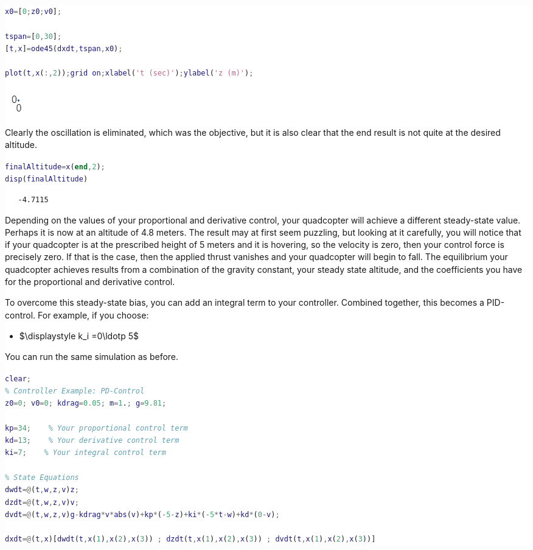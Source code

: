 ```matlab
x0=[0;z0;v0];

tspan=[0,30];
[t,x]=ode45(dxdt,tspan,x0);

plot(t,x(:,2));grid on;xlabel('t (sec)');ylabel('z (m)');
```

![figure_2.png](./ControlTuningModule_media/figure_2.png)



Clearly the oscillation is eliminated, which was the objective, but it is also clear that the end result is not quite at the desired altitude.

```matlab
finalAltitude=x(end,2);
disp(finalAltitude)
```

```matlabTextOutput
   -4.7115
```


Depending on the values of your proportional and derivative control, your quadcopter will achieve a different steady\-state value.  Perhaps it is now at an altitude of 4.8 meters.  The result may at first seem puzzling, but looking at it carefully, you will notice that if your quadcopter is at the prescribed height of 5 meters and it is hovering, so the velocity is zero, then your control force is precisely zero.  If that is the case, then the applied thrust vanishes and your quadcopter will begin to fall.  The equilibrium your quadcopter achieves results from a combination of the gravity constant, your steady state altitude, and the coefficients you have for the proportional and derivative control.


To overcome this steady\-state bias, you can add an integral term to your controller.  Combined together, this becomes a PID\-control.   For example, if you choose: 

-  $\displaystyle k_i =0\ldotp 5$ 

You can run the same simulation as before.

```matlab
clear;
% Controller Example: PD-Control
z0=0; v0=0; kdrag=0.05; m=1.; g=9.81;

kp=34;    % Your proportional control term
kd=13;    % Your derivative control term
ki=7;    % Your integral control term

% State Equations
dwdt=@(t,w,z,v)z;
dzdt=@(t,w,z,v)v;
dvdt=@(t,w,z,v)g-kdrag*v*abs(v)+kp*(-5-z)+ki*(-5*t-w)+kd*(0-v);

dxdt=@(t,x)[dwdt(t,x(1),x(2),x(3)) ; dzdt(t,x(1),x(2),x(3)) ; dvdt(t,x(1),x(2),x(3))]
```
